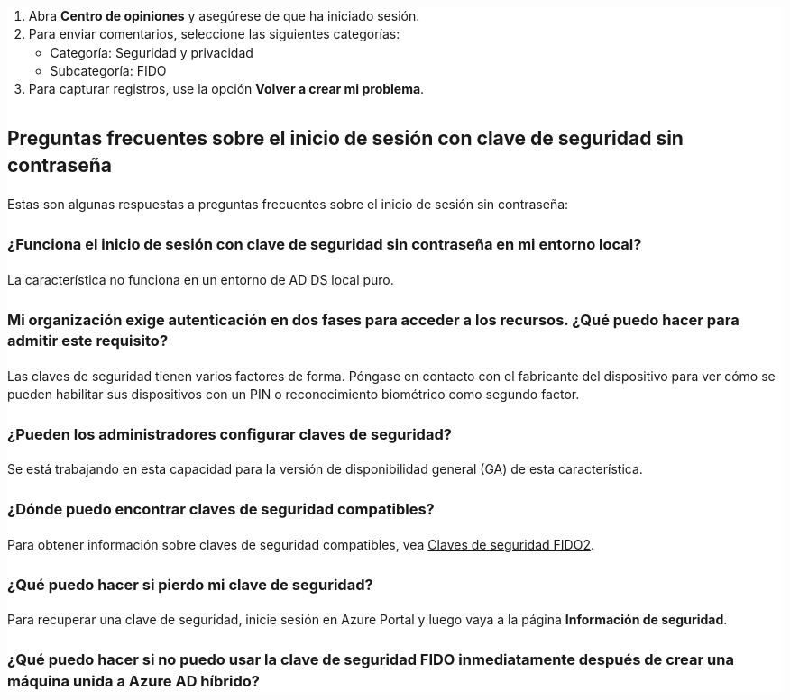 1. Abra **Centro de opiniones** y asegúrese de que ha iniciado sesión.
1. Para enviar comentarios, seleccione las siguientes categorías:
   - Categoría: Seguridad y privacidad
   - Subcategoría: FIDO
1. Para capturar registros, use la opción **Volver a crear mi problema**.

## <a name="passwordless-security-key-sign-in-faq"></a>Preguntas frecuentes sobre el inicio de sesión con clave de seguridad sin contraseña

Estas son algunas respuestas a preguntas frecuentes sobre el inicio de sesión sin contraseña:

### <a name="does-passwordless-security-key-sign-in-work-in-my-on-premises-environment"></a>¿Funciona el inicio de sesión con clave de seguridad sin contraseña en mi entorno local?

La característica no funciona en un entorno de AD DS local puro.

### <a name="my-organization-requires-two-factor-authentication-to-access-resources-what-can-i-do-to-support-this-requirement"></a>Mi organización exige autenticación en dos fases para acceder a los recursos. ¿Qué puedo hacer para admitir este requisito?

Las claves de seguridad tienen varios factores de forma. Póngase en contacto con el fabricante del dispositivo para ver cómo se pueden habilitar sus dispositivos con un PIN o reconocimiento biométrico como segundo factor.

### <a name="can-administrators-set-up-security-keys"></a>¿Pueden los administradores configurar claves de seguridad?

Se está trabajando en esta capacidad para la versión de disponibilidad general (GA) de esta característica.

### <a name="where-can-i-go-to-find-compliant-security-keys"></a>¿Dónde puedo encontrar claves de seguridad compatibles?

Para obtener información sobre claves de seguridad compatibles, vea [Claves de seguridad FIDO2](concept-authentication-passwordless.md#fido2-security-keys).

### <a name="what-can-i-do-if-i-lose-my-security-key"></a>¿Qué puedo hacer si pierdo mi clave de seguridad?

Para recuperar una clave de seguridad, inicie sesión en Azure Portal y luego vaya a la página **Información de seguridad**.

### <a name="what-can-i-do-if-im-unable-to-use-the-fido-security-key-immediately-after-i-create-a-hybrid-azure-ad-joined-machine"></a>¿Qué puedo hacer si no puedo usar la clave de seguridad FIDO inmediatamente después de crear una máquina unida a Azure AD híbrido?
